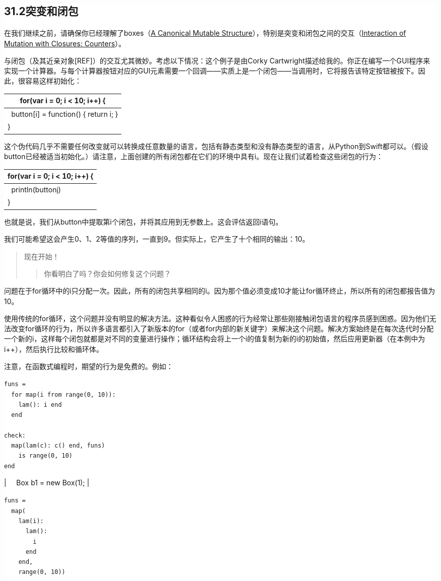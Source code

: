 ## 31.2突变和闭包

在我们继续之前，请确保你已经理解了boxes（[A Canonical Mutable Structure](State__Change__and_More_Equality.html#%28part._mutable-structures%29)），特别是突变和闭包之间的交互（[Interaction of Mutation with Closures: Counters](State__Change__and_More_Equality.html#%28part._state-closures-counter%29)）。

与闭包（及其近亲对象[REF]）的交互尤其微妙。考虑以下情况：这个例子是由Corky Cartwright描述给我的。你正在编写一个GUI程序来实现一个计算器。与每个计算器按钮对应的GUI元素需要一个回调——实质上是一个闭包——当调用时，它将报告该特定按钮被按下。因此，很容易这样初始化：

| for(var i = 0; i < 10; i++) { |
| --- |
|   button[i] = function() { return i; } |
| } |

这个伪代码几乎不需要任何改变就可以转换成任意数量的语言，包括有静态类型和没有静态类型的语言，从Python到Swift都可以。（假设button已经被适当初始化。）请注意，上面创建的所有闭包都在它们的环境中具有i。现在让我们试着检查这些闭包的行为：

| for(var i = 0; i < 10; i++) { |
| --- |
|   println(button[i]()) |
| } |

也就是说，我们从button中提取第i个闭包，并将其应用到无参数上。这会评估返回i语句。

我们可能希望这会产生0、1、2等值的序列，一直到9。但实际上，它产生了十个相同的输出：10。

> 现在开始！
> 
> > 你看明白了吗？你会如何修复这个问题？

问题在于for循环中的i只分配一次。因此，所有的闭包共享相同的i。因为那个值必须变成10才能让for循环终止，所以所有的闭包都报告值为10。

使用传统的for循环，这个问题并没有明显的解决方法。这种看似令人困惑的行为经常让那些刚接触闭包语言的程序员感到困惑。因为他们无法改变for循环的行为，所以许多语言都引入了新版本的for（或者for内部的新关键字）来解决这个问题。解决方案始终是在每次迭代时分配一个新的i，这样每个闭包就都是对不同的变量进行操作；循环结构会将上一个i的值复制为新的i的初始值，然后应用更新器（在本例中为i++），然后执行比较和循环体。

注意，在函数式编程时，期望的行为是免费的。例如：

```
funs =
  for map(i from range(0, 10)):
    lam(): i end
  end

check:
  map(lam(c): c() end, funs)
    is range(0, 10)
end
```

|     Box<Integer> b1 = new Box<Integer>(1); |

```
funs =
  map(
    lam(i):
      lam():
        i
      end
    end,
    range(0, 10))
```
